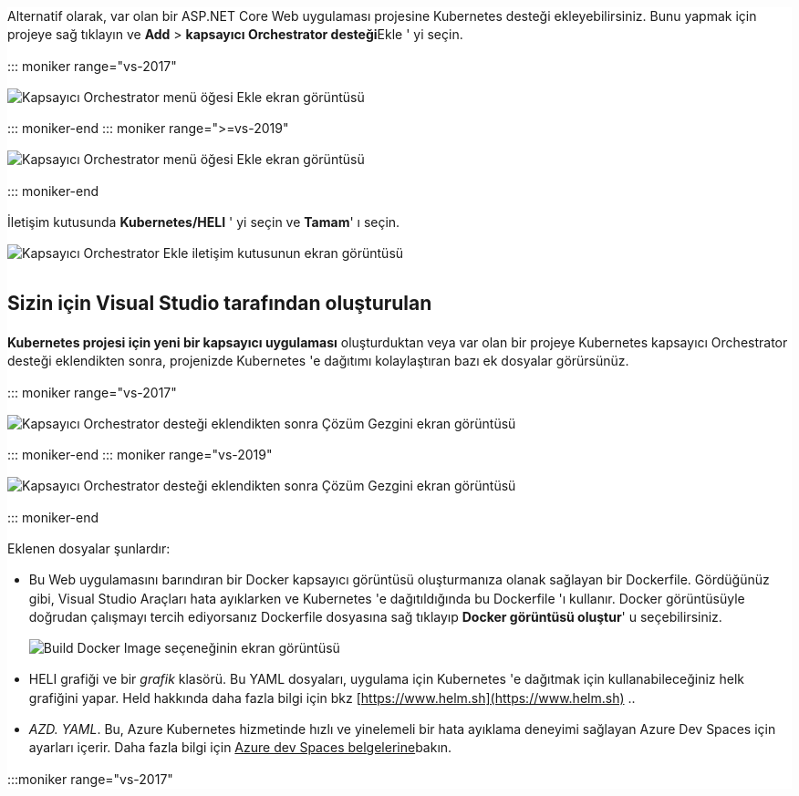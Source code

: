 Alternatif olarak, var olan bir ASP.NET Core Web uygulaması projesine Kubernetes desteği ekleyebilirsiniz. Bunu yapmak için projeye sağ tıklayın ve **Add**  >  **kapsayıcı Orchestrator desteği**Ekle ' yi seçin.

::: moniker range="vs-2017"

![Kapsayıcı Orchestrator menü öğesi Ekle ekran görüntüsü](media/tutorial-kubernetes-tools/k8s-tools-add-container-orchestrator.png)

::: moniker-end
::: moniker range=">=vs-2019"

![Kapsayıcı Orchestrator menü öğesi Ekle ekran görüntüsü](media/tutorial-kubernetes-tools/vs-2019/k8s-tools-add-container-orchestrator-2019.png)

::: moniker-end

İletişim kutusunda **Kubernetes/HELI** ' yi seçin ve **Tamam**' ı seçin.

![Kapsayıcı Orchestrator Ekle iletişim kutusunun ekran görüntüsü](media/tutorial-kubernetes-tools/k8s-tools-add-container-orchestrator-dialog-box.PNG)

## <a name="what-visual-studio-creates-for-you"></a>Sizin için Visual Studio tarafından oluşturulan

**Kubernetes projesi için yeni bir kapsayıcı uygulaması** oluşturduktan veya var olan bir projeye Kubernetes kapsayıcı Orchestrator desteği eklendikten sonra, projenizde Kubernetes 'e dağıtımı kolaylaştıran bazı ek dosyalar görürsünüz.

::: moniker range="vs-2017"

![Kapsayıcı Orchestrator desteği eklendikten sonra Çözüm Gezgini ekran görüntüsü](media/tutorial-kubernetes-tools/k8s-tools-solution-explorer.png)

::: moniker-end
::: moniker range="vs-2019"

![Kapsayıcı Orchestrator desteği eklendikten sonra Çözüm Gezgini ekran görüntüsü](media/tutorial-kubernetes-tools/vs-2019/k8s-tools-solution-explorer-2019.png)

::: moniker-end

Eklenen dosyalar şunlardır:

- Bu Web uygulamasını barındıran bir Docker kapsayıcı görüntüsü oluşturmanıza olanak sağlayan bir Dockerfile. Gördüğünüz gibi, Visual Studio Araçları hata ayıklarken ve Kubernetes 'e dağıtıldığında bu Dockerfile 'ı kullanır. Docker görüntüsüyle doğrudan çalışmayı tercih ediyorsanız Dockerfile dosyasına sağ tıklayıp **Docker görüntüsü oluştur**' u seçebilirsiniz.

   ![Build Docker Image seçeneğinin ekran görüntüsü](media/tutorial-kubernetes-tools/k8s-tools-build-docker-image.png)

- HELI grafiği ve bir *grafik* klasörü. Bu YAML dosyaları, uygulama için Kubernetes 'e dağıtmak için kullanabileceğiniz helk grafiğini yapar. Held hakkında daha fazla bilgi için bkz [https://www.helm.sh](https://www.helm.sh) ..

- *AZD. YAML*. Bu, Azure Kubernetes hizmetinde hızlı ve yinelemeli bir hata ayıklama deneyimi sağlayan Azure Dev Spaces için ayarları içerir. Daha fazla bilgi için [Azure dev Spaces belgelerine](/azure/dev-spaces/azure-dev-spaces)bakın.

:::moniker range="vs-2017"
